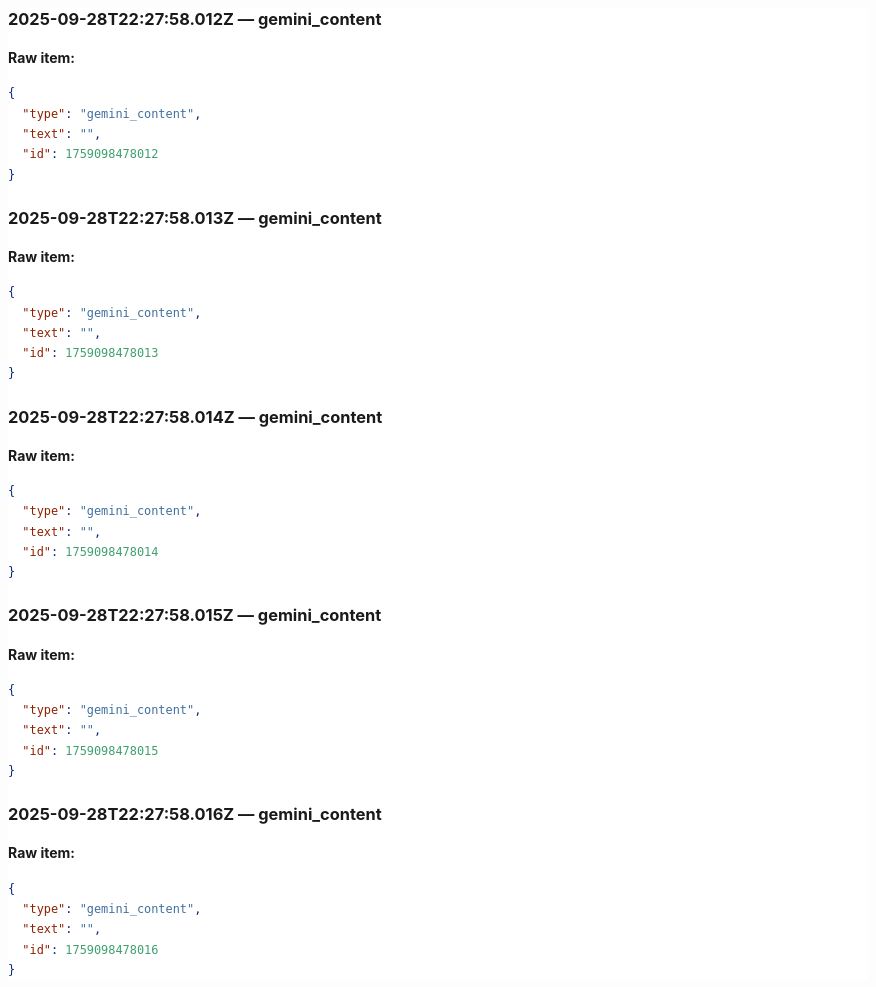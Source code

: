 ### 2025-09-28T22:27:58.012Z — gemini_content

**Raw item:**
```json
{
  "type": "gemini_content",
  "text": "",
  "id": 1759098478012
}
```

### 2025-09-28T22:27:58.013Z — gemini_content

**Raw item:**
```json
{
  "type": "gemini_content",
  "text": "",
  "id": 1759098478013
}
```

### 2025-09-28T22:27:58.014Z — gemini_content

**Raw item:**
```json
{
  "type": "gemini_content",
  "text": "",
  "id": 1759098478014
}
```

### 2025-09-28T22:27:58.015Z — gemini_content

**Raw item:**
```json
{
  "type": "gemini_content",
  "text": "",
  "id": 1759098478015
}
```

### 2025-09-28T22:27:58.016Z — gemini_content

**Raw item:**
```json
{
  "type": "gemini_content",
  "text": "",
  "id": 1759098478016
}
```
